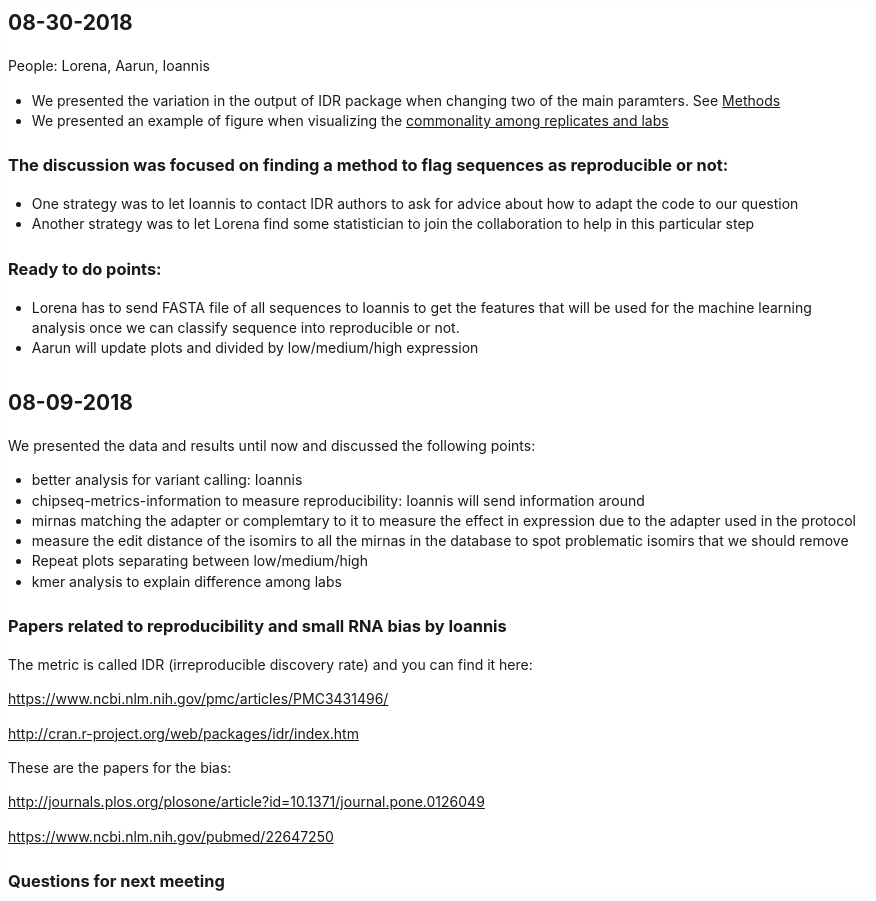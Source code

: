 
## 08-30-2018

People: Lorena, Aarun, Ioannis

* We presented the variation in the output of IDR package when changing two of the main paramters. See [Methods](https://github.com/miRTop/incubator/tree/master/projects/tewari#methods)
* We presented an example of figure when visualizing the [commonality among replicates and labs](https://github.com/miRTop/incubator/blob/master/projects/tewari/figures/labs/bcbio.png)

### The discussion was focused on finding a method to flag sequences as reproducible or not:

* One strategy was to let Ioannis to contact IDR authors to ask for advice about how to adapt the code to our question
* Another strategy was to let Lorena find some statistician to join the collaboration to help in this particular step

### Ready to do points:

* Lorena has to send FASTA file of all sequences to Ioannis to get the features that will be used for the machine learning analysis once we can classify sequence into reproducible or not.
* Aarun will update plots and divided by low/medium/high expression


## 08-09-2018

We presented the data and results until now and discussed the following points:

* better analysis for variant calling: Ioannis
* chipseq-metrics-information to measure reproducibility: Ioannis will send information around
* mirnas matching the adapter or complemtary to it to measure the effect in expression due to the adapter used in the protocol
* measure the edit distance of the isomirs to all the mirnas in the database to spot problematic isomirs that we should remove
* Repeat plots separating between low/medium/high
* kmer analysis to explain difference among labs

### Papers related to reproducibility and small RNA bias by Ioannis

The metric is called IDR (irreproducible discovery rate) and you can find it here:

https://www.ncbi.nlm.nih.gov/pmc/articles/PMC3431496/

http://cran.r-project.org/web/packages/idr/index.htm

These are the papers for the bias:

http://journals.plos.org/plosone/article?id=10.1371/journal.pone.0126049

https://www.ncbi.nlm.nih.gov/pubmed/22647250


### Questions for next meeting
